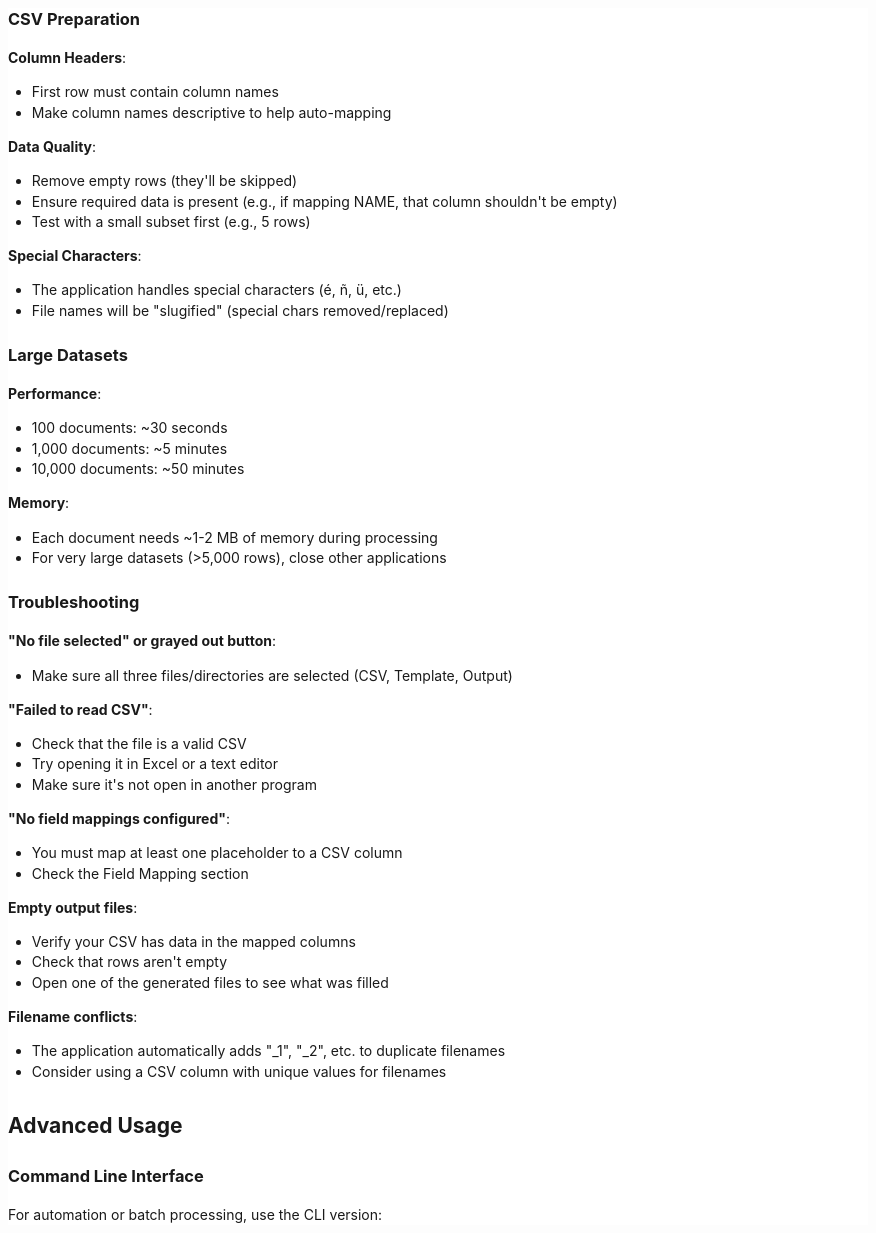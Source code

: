 ### CSV Preparation

**Column Headers**: 
- First row must contain column names
- Make column names descriptive to help auto-mapping

**Data Quality**:
- Remove empty rows (they'll be skipped)
- Ensure required data is present (e.g., if mapping NAME, that column shouldn't be empty)
- Test with a small subset first (e.g., 5 rows)

**Special Characters**:
- The application handles special characters (é, ñ, ü, etc.)
- File names will be "slugified" (special chars removed/replaced)

### Large Datasets

**Performance**:
- 100 documents: ~30 seconds
- 1,000 documents: ~5 minutes
- 10,000 documents: ~50 minutes

**Memory**:
- Each document needs ~1-2 MB of memory during processing
- For very large datasets (>5,000 rows), close other applications

### Troubleshooting

**"No file selected" or grayed out button**:
- Make sure all three files/directories are selected (CSV, Template, Output)

**"Failed to read CSV"**:
- Check that the file is a valid CSV
- Try opening it in Excel or a text editor
- Make sure it's not open in another program

**"No field mappings configured"**:
- You must map at least one placeholder to a CSV column
- Check the Field Mapping section

**Empty output files**:
- Verify your CSV has data in the mapped columns
- Check that rows aren't empty
- Open one of the generated files to see what was filled

**Filename conflicts**:
- The application automatically adds "_1", "_2", etc. to duplicate filenames
- Consider using a CSV column with unique values for filenames

## Advanced Usage

### Command Line Interface

For automation or batch processing, use the CLI version:
